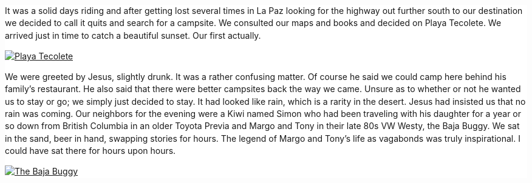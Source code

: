
It was a solid days riding and after getting lost several times in La Paz looking for the highway out further south to our destination we decided to call it quits and search for a campsite. We consulted our maps and books and decided on Playa Tecolete. We arrived just in time to catch a beautiful sunset. Our first actually.

<div class="ngg-gallery-singlepic-image ngg-center" style="">
  <a href="http://www.elevationupgrade.com/wp-content/gallery/baja/Baja-Moto-Trip-45.jpg"
		     title=""
             data-src="http://www.elevationupgrade.com/wp-content/gallery/baja/Baja-Moto-Trip-45.jpg"
             data-thumbnail="http://www.elevationupgrade.com/wp-content/gallery/baja/thumbs/thumbs_Baja-Moto-Trip-45.jpg"
             data-image-id="230"
             data-title="Playa Tecolete"
             data-description=""
             target='_self'
             class="ngg-fancybox" rel="b697f035f199167d59b74d980ab041dd"> <img class="ngg-singlepic"
             src="http://www.elevationupgrade.com/wp-content/gallery/baja/dynamic/Baja-Moto-Trip-45.jpg-nggid03230-ngg0dyn-0x0x100-00f0w010c010r110f110r010t010.jpg"
             alt="Playa Tecolete"
             title="Playa Tecolete"
 /> </a>
</div>

We were greeted by Jesus, slightly drunk. It was a rather confusing matter. Of course he said we could camp here behind his family’s restaurant. He also said that there were better campsites back the way we came. Unsure as to whether or not he wanted us to stay or go; we simply just decided to stay. It had looked like rain, which is a rarity in the desert. Jesus had insisted us that no rain was coming. Our neighbors for the evening were a Kiwi named Simon who had been traveling with his daughter for a year or so down from British Columbia in an older Toyota Previa and Margo and Tony in their late 80s VW Westy, the Baja Buggy. We sat in the sand, beer in hand, swapping stories for hours. The legend of Margo and Tony’s life as vagabonds was truly inspirational. I could have sat there for hours upon hours.

<div class="ngg-gallery-singlepic-image ngg-center" style="">
  <a href="http://www.elevationupgrade.com/wp-content/gallery/baja/Baja-Moto-Trip-46.jpg"
		     title=""
             data-src="http://www.elevationupgrade.com/wp-content/gallery/baja/Baja-Moto-Trip-46.jpg"
             data-thumbnail="http://www.elevationupgrade.com/wp-content/gallery/baja/thumbs/thumbs_Baja-Moto-Trip-46.jpg"
             data-image-id="231"
             data-title="The Baja Buggy"
             data-description=""
             target='_self'
             class="ngg-fancybox" rel="6bff7128feac43c6a65ed84ff12dd926"> <img class="ngg-singlepic"
             src="http://www.elevationupgrade.com/wp-content/gallery/baja/dynamic/Baja-Moto-Trip-46.jpg-nggid03231-ngg0dyn-0x0x100-00f0w010c010r110f110r010t010.jpg"
             alt="The Baja Buggy"
             title="The Baja Buggy"
 /> </a>
</div>
